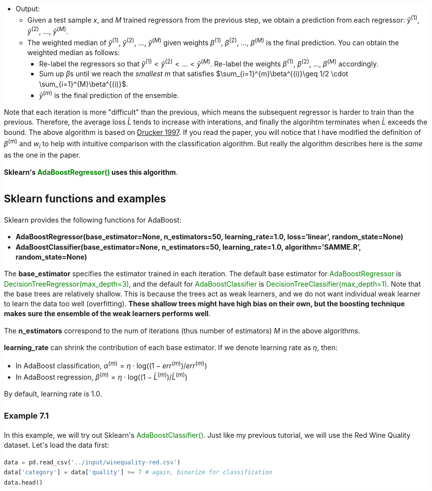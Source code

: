 * Output:
    * Given a test sample $x$, and $M$ trained regressors from the previous step, we obtain a prediction from each regressor: $\hat{y}^{(1)}$, $\hat{y}^{(2)}$, ..., $\hat{y}^{(M)}$.
    * The weighted median of $\hat{y}^{(1)}$, $\hat{y}^{(2)}$, ..., $\hat{y}^{(M)}$ given weights $\beta^{(1)}$, $\beta^{(2)}$, ..., $\beta^{(M)}$ is the final prediction. You can obtain the weighted median as follows:
        * Re-label the regressors so that $\hat{y}^{(1)} < \hat{y}^{(2)} < ... < \hat{y}^{(M)}$. Re-label the weights $\beta^{(1)}$, $\beta^{(2)}$, ..., $\beta^{(M)}$ accordingly.
        * Sum up $\beta$s until we reach the *smallest* $m$ that satisfies $\sum_{i=1}^{m}\beta^{(i)}\geq 1/2 \cdot \sum_{i=1}^{M}\beta^{(i)}$.
        * $\hat{y}^{(m)}$ is the final prediction of the ensemble.


Note that each iteration is more "difficult" than the previous, which means the subsequent regressor is harder to train than the previous. Therefore, the average loss $\bar{L}$ tends to increase with interations, and finally the algorihtm terminates when $\bar{L}$ exceeds the bound. The above algorithm is based on [Drucker 1997](https://pdfs.semanticscholar.org/8d49/e2dedb817f2c3330e74b63c5fc86d2399ce3.pdf). If you read the paper, you will notice that I have modified the definition of $\beta^{(m)}$ and $w_i$ to help with intuitive comparison with the classification algorithm. But really the algorithm describes here is the *same* as the one in the paper. 

**Sklearn's <font color='green'>AdaBoostRegressor()</font> uses this algorithm**.

## Sklearn functions and examples
Sklearn provides the following functions for AdaBoost:
* **AdaBoostRegressor(base_estimator=None, n_estimators=50, learning_rate=1.0, loss=’linear’, random_state=None)**
* **AdaBoostClassifier(base_estimator=None, n_estimators=50, learning_rate=1.0, algorithm=’SAMME.R’, random_state=None)**

The **base_estimator** specifies the estimator trained in each iteration. The default base estimator for <font color='green'>AdaBoostRegressor</font> is <font color='green'>DecisionTreeRegressor(max_depth=3)</font>, and the default for <font color='green'>AdaBoostClassifier</font> is <font color='green'>DecisionTreeClassifier(max_depth=1)</font>. Note that the base trees are relatively shallow. This is because the trees act as weak learners, and we do not want individual weak learner to learn the data too well (overfitting). **These shallow trees might have high bias on their own, but the boosting technique makes sure the ensemble of the weak learners performs well**.

The **n_estimators** correspond to the num of iterations (thus number of estimators) $M$ in the above algorithms.

**learning_rate** can shrink the contribution of each base estimator. If we denote learning rate as $\eta$, then:
* In AdaBoost classification, $\alpha^{(m)}=\eta \cdot \mathrm{log}((1-err^{(m)})/err^{(m)})$
* In AdaBoost regression, $\beta^{(m)}=\eta \cdot \mathrm{log}((1-\bar{L}^{(m)})/\bar{L}^{(m)})$  

By default, learning rate is $1.0$.

### Example 7.1
In this example, we will try out Sklearn's <font color='green'>AdaBoostClassifier()</font>. Just like my previous tutorial, we will use the Red Wine Quality dataset. Let's load the data first:


```python
data = pd.read_csv('../input/winequality-red.csv')
data['category'] = data['quality'] >= 7 # again, binarize for classification
data.head()
```
